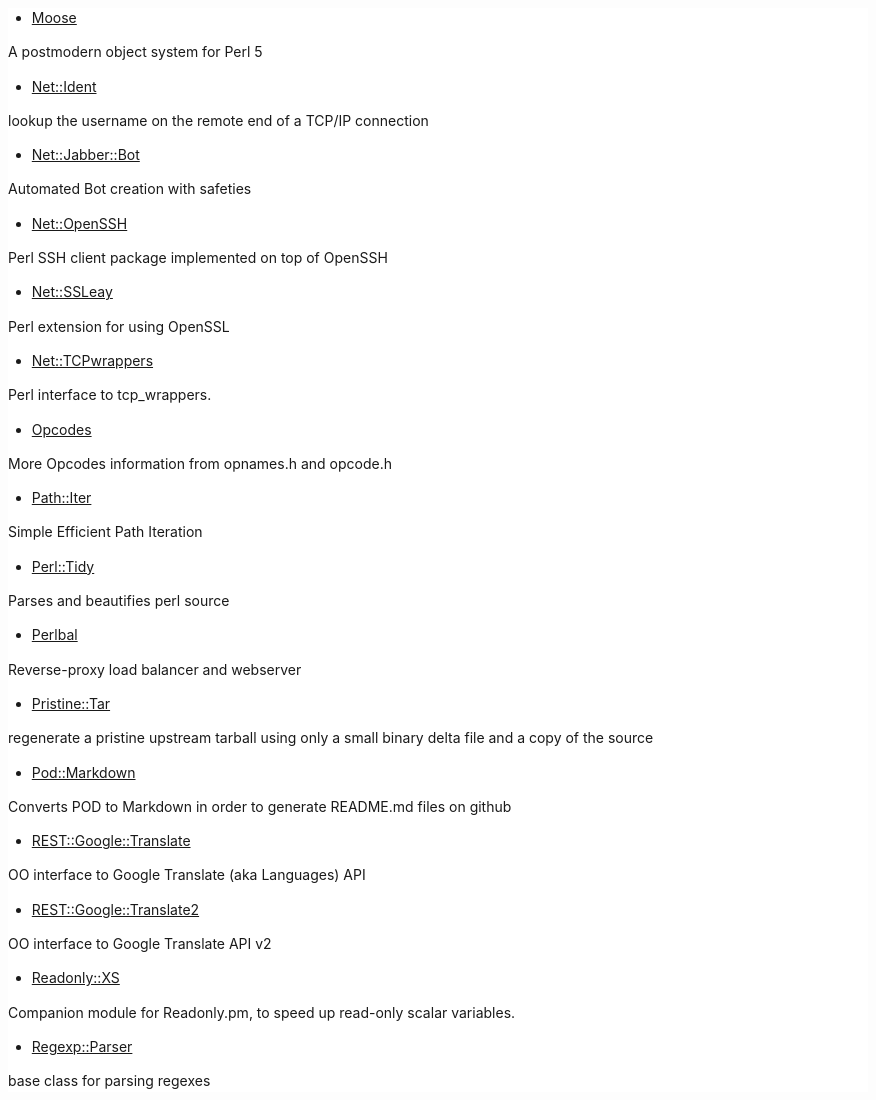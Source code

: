 - [Moose](http://search.cpan.org/perldoc?Moose)

A postmodern object system for Perl 5

- [Net::Ident](http://search.cpan.org/perldoc?Net::Ident)

lookup the username on the remote end of a TCP/IP connection

- [Net::Jabber::Bot](http://search.cpan.org/perldoc?Net::Jabber::Bot)

Automated Bot creation with safeties

- [Net::OpenSSH](http://search.cpan.org/perldoc?Net::OpenSSH)

Perl SSH client package implemented on top of OpenSSH

- [Net::SSLeay](http://search.cpan.org/perldoc?Net::SSLeay)

Perl extension for using OpenSSL

- [Net::TCPwrappers](http://search.cpan.org/perldoc?Net::TCPwrappers)

Perl interface to tcp\_wrappers.

- [Opcodes](http://search.cpan.org/perldoc?Opcodes)

More Opcodes information from opnames.h and opcode.h

- [Path::Iter](http://search.cpan.org/perldoc?Path::Iter)

Simple Efficient Path Iteration

- [Perl::Tidy](http://search.cpan.org/perldoc?Perl::Tidy)

Parses and beautifies perl source

- [Perlbal](http://search.cpan.org/perldoc?Perlbal)

Reverse-proxy load balancer and webserver

- [Pristine::Tar](http://search.cpan.org/perldoc?Pristine::Tar)

regenerate a pristine upstream tarball using only a small binary delta file and a copy of the source

- [Pod::Markdown](http://search.cpan.org/perldoc?Pod::Markdown)

Converts POD to Markdown in order to generate README.md files on github

- [REST::Google::Translate](http://search.cpan.org/perldoc?REST::Google::Translate)

OO interface to Google Translate (aka Languages) API

- [REST::Google::Translate2](http://search.cpan.org/perldoc?REST::Google::Translate2)

OO interface to Google Translate API v2

- [Readonly::XS](http://search.cpan.org/perldoc?Readonly::XS)

Companion module for Readonly.pm, to speed up read-only scalar variables.

- [Regexp::Parser](http://search.cpan.org/perldoc?Regexp::Parser)

base class for parsing regexes

